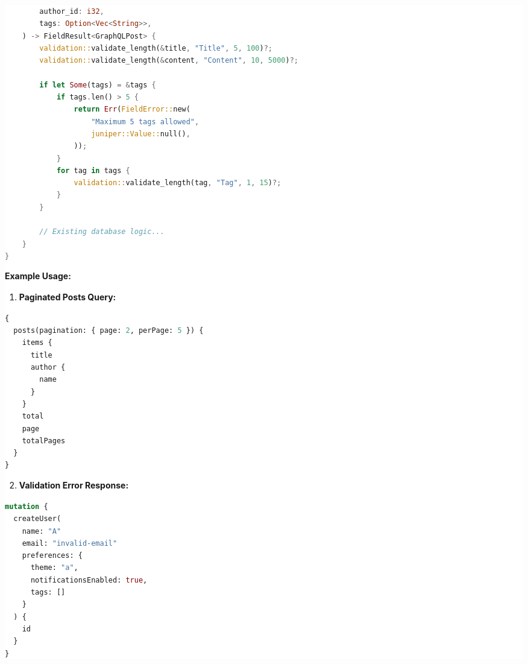 ```rust
        author_id: i32,
        tags: Option<Vec<String>>,
    ) -> FieldResult<GraphQLPost> {
        validation::validate_length(&title, "Title", 5, 100)?;
        validation::validate_length(&content, "Content", 10, 5000)?;
        
        if let Some(tags) = &tags {
            if tags.len() > 5 {
                return Err(FieldError::new(
                    "Maximum 5 tags allowed",
                    juniper::Value::null(),
                ));
            }
            for tag in tags {
                validation::validate_length(tag, "Tag", 1, 15)?;
            }
        }

        // Existing database logic...
    }
}
```

**Example Usage:**

1. **Paginated Posts Query:**
```graphql
{
  posts(pagination: { page: 2, perPage: 5 }) {
    items {
      title
      author {
        name
      }
    }
    total
    page
    totalPages
  }
}
```

2. **Validation Error Response:**
```graphql
mutation {
  createUser(
    name: "A"
    email: "invalid-email"
    preferences: {
      theme: "a",
      notificationsEnabled: true,
      tags: []
    }
  ) {
    id
  }
}
```
